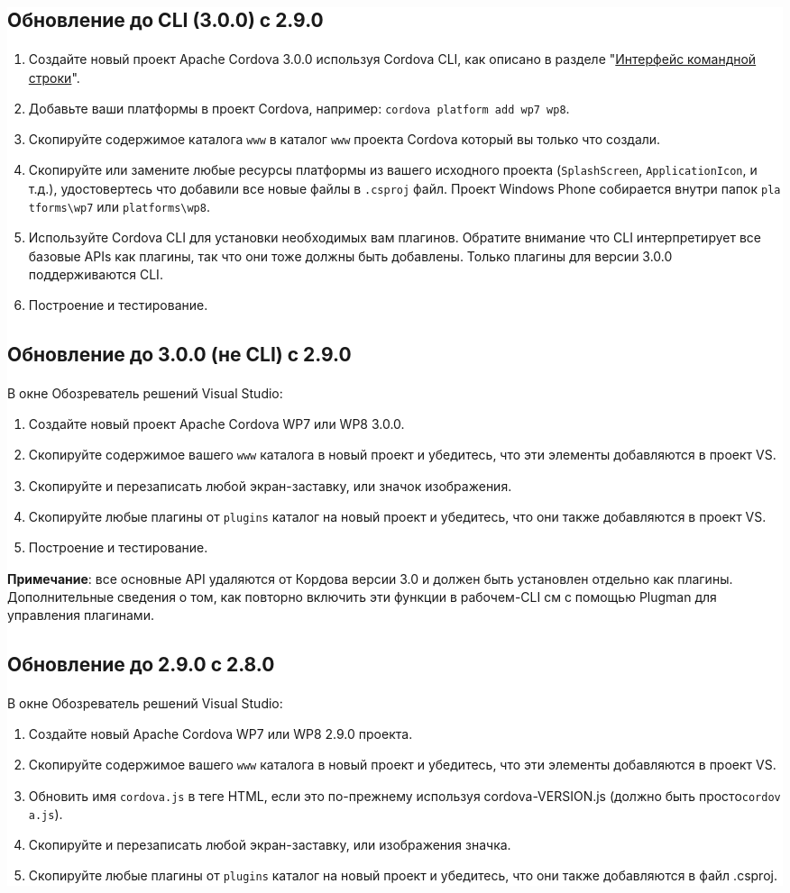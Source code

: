 
## Обновление до CLI (3.0.0) с 2.9.0

1.  Создайте новый проект Apache Cordova 3.0.0 используя Cordova CLI, как описано в разделе "<a href="../../cli/index.html">Интерфейс командной строки</a>".

2.  Добавьте ваши платформы в проект Cordova, например: `cordova
platform add wp7 wp8`.

3.  Скопируйте содержимое каталога `www` в каталог `www` проекта Cordova который вы только что создали.

4.  Скопируйте или замените любые ресурсы платформы из вашего исходного проекта (`SplashScreen`, `ApplicationIcon`, и т.д.), удостовертесь что добавили все новые файлы в `.csproj` файл. Проект Windows Phone собирается внутри папок `platforms\wp7` или `platforms\wp8`.

5.  Используйте Сordova CLI для установки необходимых вам плагинов. Обратите внимание что CLI интерпретирует все базовые APIs как плагины, так что они тоже должны быть добавлены. Только плагины для версии 3.0.0 поддерживаются CLI.

6.  Построение и тестирование.

## Обновление до 3.0.0 (не CLI) с 2.9.0

В окне Обозреватель решений Visual Studio:

1.  Создайте новый проект Apache Cordova WP7 или WP8 3.0.0.

2.  Скопируйте содержимое вашего `www` каталога в новый проект и убедитесь, что эти элементы добавляются в проект VS.

3.  Скопируйте и перезаписать любой экран-заставку, или значок изображения.

4.  Скопируйте любые плагины от `plugins` каталог на новый проект и убедитесь, что они также добавляются в проект VS.

5.  Построение и тестирование.

**Примечание**: все основные API удаляются от Кордова версии 3.0 и должен быть установлен отдельно как плагины. Дополнительные сведения о том, как повторно включить эти функции в рабочем-CLI см с помощью Plugman для управления плагинами.

## Обновление до 2.9.0 с 2.8.0

В окне Обозреватель решений Visual Studio:

1.  Создайте новый Apache Cordova WP7 или WP8 2.9.0 проекта.

2.  Скопируйте содержимое вашего `www` каталога в новый проект и убедитесь, что эти элементы добавляются в проект VS.

3.  Обновить имя `cordova.js` в теге HTML, если это по-прежнему используя cordova-VERSION.js (должно быть просто`cordova.js`).

4.  Скопируйте и перезаписать любой экран-заставку, или изображения значка.

5.  Скопируйте любые плагины от `plugins` каталог на новый проект и убедитесь, что они также добавляются в файл .csproj.
